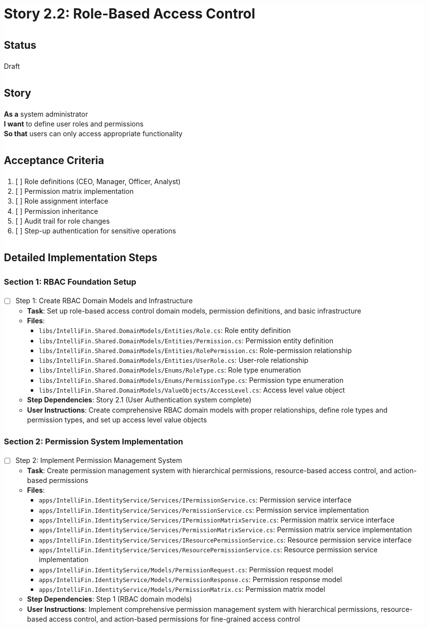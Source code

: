 # Story 2.2: Role-Based Access Control

## Status
Draft

## Story
**As a** system administrator  
**I want** to define user roles and permissions  
**So that** users can only access appropriate functionality

## Acceptance Criteria
1. [ ] Role definitions (CEO, Manager, Officer, Analyst)
2. [ ] Permission matrix implementation
3. [ ] Role assignment interface
4. [ ] Permission inheritance
5. [ ] Audit trail for role changes
6. [ ] Step-up authentication for sensitive operations

## Detailed Implementation Steps

### Section 1: RBAC Foundation Setup
- [ ] Step 1: Create RBAC Domain Models and Infrastructure
  - **Task**: Set up role-based access control domain models, permission definitions, and basic infrastructure
  - **Files**:
    - `libs/IntelliFin.Shared.DomainModels/Entities/Role.cs`: Role entity definition
    - `libs/IntelliFin.Shared.DomainModels/Entities/Permission.cs`: Permission entity definition
    - `libs/IntelliFin.Shared.DomainModels/Entities/RolePermission.cs`: Role-permission relationship
    - `libs/IntelliFin.Shared.DomainModels/Entities/UserRole.cs`: User-role relationship
    - `libs/IntelliFin.Shared.DomainModels/Enums/RoleType.cs`: Role type enumeration
    - `libs/IntelliFin.Shared.DomainModels/Enums/PermissionType.cs`: Permission type enumeration
    - `libs/IntelliFin.Shared.DomainModels/ValueObjects/AccessLevel.cs`: Access level value object
  - **Step Dependencies**: Story 2.1 (User Authentication system complete)
  - **User Instructions**: Create comprehensive RBAC domain models with proper relationships, define role types and permission types, and set up access level value objects

### Section 2: Permission System Implementation
- [ ] Step 2: Implement Permission Management System
  - **Task**: Create permission management system with hierarchical permissions, resource-based access control, and action-based permissions
  - **Files**:
    - `apps/IntelliFin.IdentityService/Services/IPermissionService.cs`: Permission service interface
    - `apps/IntelliFin.IdentityService/Services/PermissionService.cs`: Permission service implementation
    - `apps/IntelliFin.IdentityService/Services/IPermissionMatrixService.cs`: Permission matrix service interface
    - `apps/IntelliFin.IdentityService/Services/PermissionMatrixService.cs`: Permission matrix service implementation
    - `apps/IntelliFin.IdentityService/Services/IResourcePermissionService.cs`: Resource permission service interface
    - `apps/IntelliFin.IdentityService/Services/ResourcePermissionService.cs`: Resource permission service implementation
    - `apps/IntelliFin.IdentityService/Models/PermissionRequest.cs`: Permission request model
    - `apps/IntelliFin.IdentityService/Models/PermissionResponse.cs`: Permission response model
    - `apps/IntelliFin.IdentityService/Models/PermissionMatrix.cs`: Permission matrix model
  - **Step Dependencies**: Step 1 (RBAC domain models)
  - **User Instructions**: Implement comprehensive permission management system with hierarchical permissions, resource-based access control, and action-based permissions for fine-grained access control